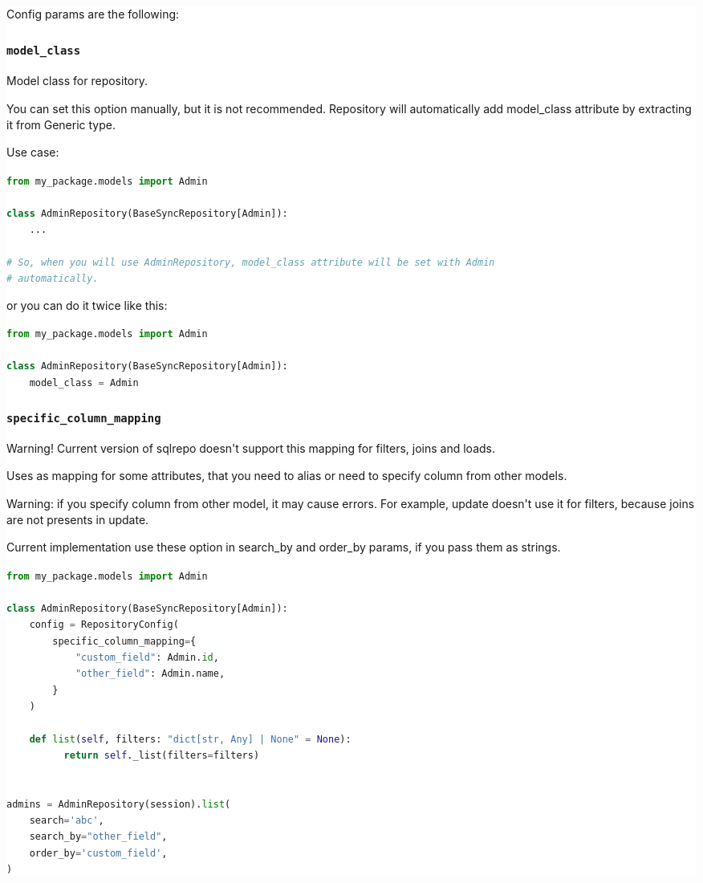 Config params are the following:

### `model_class`

Model class for repository.

You can set this option manually, but it is not recommended. Repository will automatically
add model_class attribute by extracting it from Generic type.

Use case:

```python
from my_package.models import Admin

class AdminRepository(BaseSyncRepository[Admin]):
    ...

# So, when you will use AdminRepository, model_class attribute will be set with Admin
# automatically.
```

or you can do it twice like this:

```python
from my_package.models import Admin

class AdminRepository(BaseSyncRepository[Admin]):
    model_class = Admin
```

### `specific_column_mapping`

Warning! Current version of sqlrepo doesn't support this mapping for filters, joins and loads.

Uses as mapping for some attributes, that you need to alias or need to specify column
from other models.

Warning: if you specify column from other model, it may cause errors. For example, update
doesn't use it for filters, because joins are not presents in update.

Current implementation use these option in search_by and order_by params, if you pass them as
strings.

```python
from my_package.models import Admin

class AdminRepository(BaseSyncRepository[Admin]):
    config = RepositoryConfig(
        specific_column_mapping={
            "custom_field": Admin.id,
            "other_field": Admin.name,
        }
    )
    
    def list(self, filters: "dict[str, Any] | None" = None):
          return self._list(filters=filters)


admins = AdminRepository(session).list(
    search='abc',
    search_by="other_field",
    order_by='custom_field',
)
```
